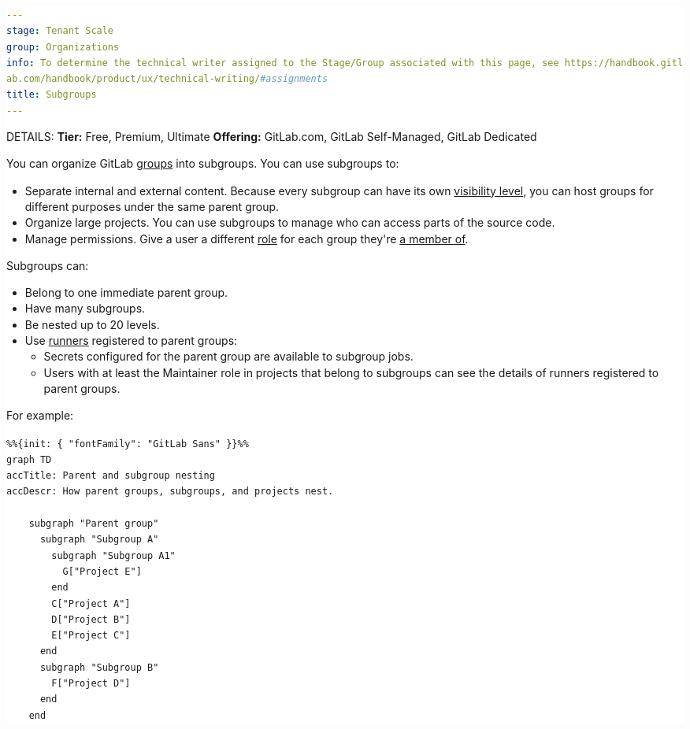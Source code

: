 ```yaml
---
stage: Tenant Scale
group: Organizations
info: To determine the technical writer assigned to the Stage/Group associated with this page, see https://handbook.gitlab.com/handbook/product/ux/technical-writing/#assignments
title: Subgroups
---
```


DETAILS:
**Tier:** Free, Premium, Ultimate
**Offering:** GitLab.com, GitLab Self-Managed, GitLab Dedicated

You can organize GitLab [groups](../index.md) into subgroups. You can use subgroups to:

- Separate internal and external content. Because every subgroup can have its own
  [visibility level](../../public_access.md), you can host groups for different
  purposes under the same parent group.
- Organize large projects. You can use subgroups to manage who can access parts of
  the source code.
- Manage permissions. Give a user a different
  [role](../../permissions.md#group-members-permissions) for each group they're [a member of](#subgroup-membership).

Subgroups can:

- Belong to one immediate parent group.
- Have many subgroups.
- Be nested up to 20 levels.
- Use [runners](../../../ci/runners/index.md) registered to parent groups:
  - Secrets configured for the parent group are available to subgroup jobs.
  - Users with at least the Maintainer role in projects that belong to subgroups can see the details of runners registered to
    parent groups.

For example:

```mermaid
%%{init: { "fontFamily": "GitLab Sans" }}%%
graph TD
accTitle: Parent and subgroup nesting
accDescr: How parent groups, subgroups, and projects nest.

    subgraph "Parent group"
      subgraph "Subgroup A"
        subgraph "Subgroup A1"
          G["Project E"]
        end
        C["Project A"]
        D["Project B"]
        E["Project C"]
      end
      subgraph "Subgroup B"
        F["Project D"]
      end
    end
```
